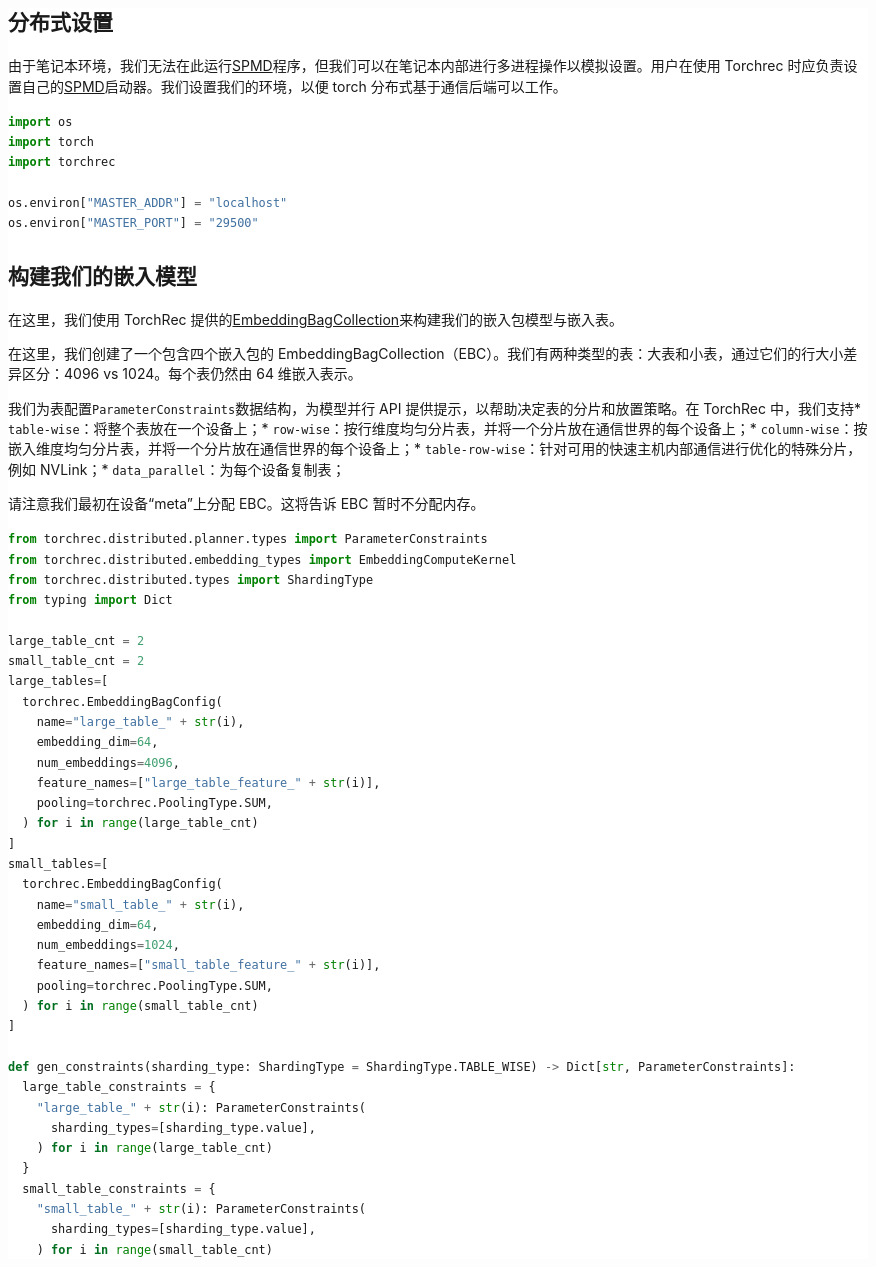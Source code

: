 ## 分布式设置

由于笔记本环境，我们无法在此运行[SPMD](https://en.wikipedia.org/wiki/SPMD)程序，但我们可以在笔记本内部进行多进程操作以模拟设置。用户在使用 Torchrec 时应负责设置自己的[SPMD](https://en.wikipedia.org/wiki/SPMD)启动器。我们设置我们的环境，以便 torch 分布式基于通信后端可以工作。

```py
import os
import torch
import torchrec

os.environ["MASTER_ADDR"] = "localhost"
os.environ["MASTER_PORT"] = "29500" 
```

## 构建我们的嵌入模型

在这里，我们使用 TorchRec 提供的[EmbeddingBagCollection](https://github.com/facebookresearch/torchrec/blob/main/torchrec/modules/embedding_modules.py#L59)来构建我们的嵌入包模型与嵌入表。

在这里，我们创建了一个包含四个嵌入包的 EmbeddingBagCollection（EBC）。我们有两种类型的表：大表和小表，通过它们的行大小差异区分：4096 vs 1024。每个表仍然由 64 维嵌入表示。

我们为表配置`ParameterConstraints`数据结构，为模型并行 API 提供提示，以帮助决定表的分片和放置策略。在 TorchRec 中，我们支持* `table-wise`：将整个表放在一个设备上；* `row-wise`：按行维度均匀分片表，并将一个分片放在通信世界的每个设备上；* `column-wise`：按嵌入维度均匀分片表，并将一个分片放在通信世界的每个设备上；* `table-row-wise`：针对可用的快速主机内部通信进行优化的特殊分片，例如 NVLink；* `data_parallel`：为每个设备复制表；

请注意我们最初在设备“meta”上分配 EBC。这将告诉 EBC 暂时不分配内存。

```py
from torchrec.distributed.planner.types import ParameterConstraints
from torchrec.distributed.embedding_types import EmbeddingComputeKernel
from torchrec.distributed.types import ShardingType
from typing import Dict

large_table_cnt = 2
small_table_cnt = 2
large_tables=[
  torchrec.EmbeddingBagConfig(
    name="large_table_" + str(i),
    embedding_dim=64,
    num_embeddings=4096,
    feature_names=["large_table_feature_" + str(i)],
    pooling=torchrec.PoolingType.SUM,
  ) for i in range(large_table_cnt)
]
small_tables=[
  torchrec.EmbeddingBagConfig(
    name="small_table_" + str(i),
    embedding_dim=64,
    num_embeddings=1024,
    feature_names=["small_table_feature_" + str(i)],
    pooling=torchrec.PoolingType.SUM,
  ) for i in range(small_table_cnt)
]

def gen_constraints(sharding_type: ShardingType = ShardingType.TABLE_WISE) -> Dict[str, ParameterConstraints]:
  large_table_constraints = {
    "large_table_" + str(i): ParameterConstraints(
      sharding_types=[sharding_type.value],
    ) for i in range(large_table_cnt)
  }
  small_table_constraints = {
    "small_table_" + str(i): ParameterConstraints(
      sharding_types=[sharding_type.value],
    ) for i in range(small_table_cnt)
```